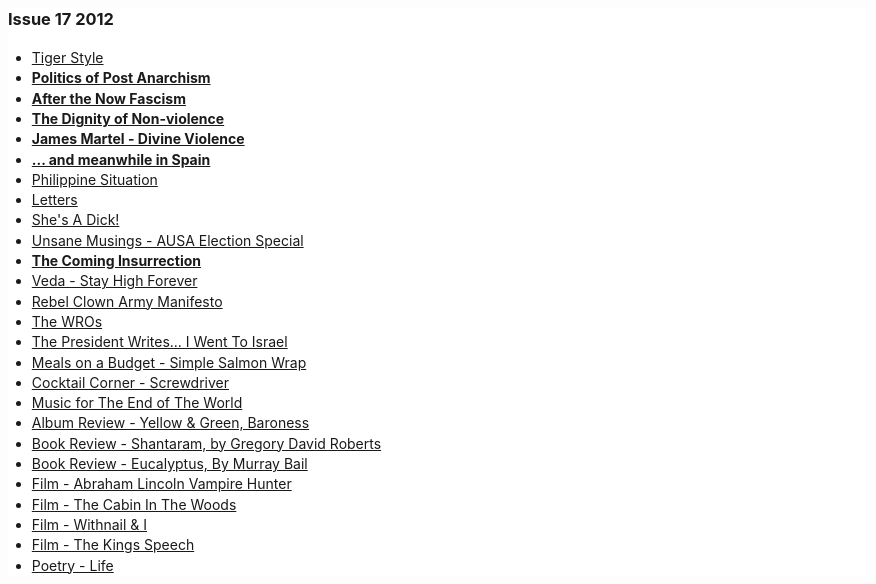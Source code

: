 ### Issue 17 2012
- [Tiger Style](https://web.archive.org/web/20130208192732/http://craccum.ausa.auckland.ac.nz/?p=1876)
- **[Politics of Post Anarchism](https://web.archive.org/web/20130208192732/http://craccum.ausa.auckland.ac.nz/?p=1873)**
- **[After the Now Fascism](https://web.archive.org/web/20130208192732/http://craccum.ausa.auckland.ac.nz/?p=1871)**
- **[The Dignity of Non-violence](https://web.archive.org/web/20130208192732/http://craccum.ausa.auckland.ac.nz/?p=1868)**
- **[James Martel - Divine Violence](https://web.archive.org/web/20130208192732/http://craccum.ausa.auckland.ac.nz/?p=1866)**
- **[... and meanwhile in Spain](https://web.archive.org/web/20130208192732/http://craccum.ausa.auckland.ac.nz/?p=1864)**
- [Philippine Situation](https://web.archive.org/web/20130208192732/http://craccum.ausa.auckland.ac.nz/?p=1862)
- [Letters](https://web.archive.org/web/20130208192732/http://craccum.ausa.auckland.ac.nz/?p=1859)
- [She's A Dick!](https://web.archive.org/web/20130208192732/http://craccum.ausa.auckland.ac.nz/?p=1856)
- [Unsane Musings - AUSA Election Special](https://web.archive.org/web/20130208192732/http://craccum.ausa.auckland.ac.nz/?p=1853)
- **[The Coming Insurrection](https://web.archive.org/web/20130208192732/http://craccum.ausa.auckland.ac.nz/?p=1849)**
- [Veda - Stay High Forever](https://web.archive.org/web/20130208192732/http://craccum.ausa.auckland.ac.nz/?p=1846)
- [Rebel Clown Army Manifesto](https://web.archive.org/web/20130208192732/http://craccum.ausa.auckland.ac.nz/?p=1844)
- [The WROs](https://web.archive.org/web/20130208192732/http://craccum.ausa.auckland.ac.nz/?p=1839)
- [The President Writes... I Went To Israel](https://web.archive.org/web/20130208192732/http://craccum.ausa.auckland.ac.nz/?p=1837)
- [Meals on a Budget - Simple Salmon Wrap](https://web.archive.org/web/20130208192732/http://craccum.ausa.auckland.ac.nz/?p=1835)
- [Cocktail Corner - Screwdriver](https://web.archive.org/web/20130208192732/http://craccum.ausa.auckland.ac.nz/?p=1831)
- [Music for The End of The World](https://web.archive.org/web/20130208192732/http://craccum.ausa.auckland.ac.nz/?p=1829)
- [Album Review - Yellow & Green, Baroness](https://web.archive.org/web/20130208192732/http://craccum.ausa.auckland.ac.nz/?p=1827)
- [Book Review - Shantaram, by Gregory David Roberts](https://web.archive.org/web/20130208192732/http://craccum.ausa.auckland.ac.nz/?p=1825)
- [Book Review - Eucalyptus, By Murray Bail](https://web.archive.org/web/20130208192732/http://craccum.ausa.auckland.ac.nz/?p=1823)
- [Film - Abraham Lincoln Vampire Hunter](https://web.archive.org/web/20130208192732/http://craccum.ausa.auckland.ac.nz/?p=1821)
- [Film - The Cabin In The Woods](https://web.archive.org/web/20130208192732/http://craccum.ausa.auckland.ac.nz/?p=1819)
- [Film - Withnail & I](https://web.archive.org/web/20130208192732/http://craccum.ausa.auckland.ac.nz/?p=1817)
- [Film - The Kings Speech](https://web.archive.org/web/20130208192732/http://craccum.ausa.auckland.ac.nz/?p=1814)
- [Poetry - Life](https://web.archive.org/web/20130208192732/http://craccum.ausa.auckland.ac.nz/?p=1812)
